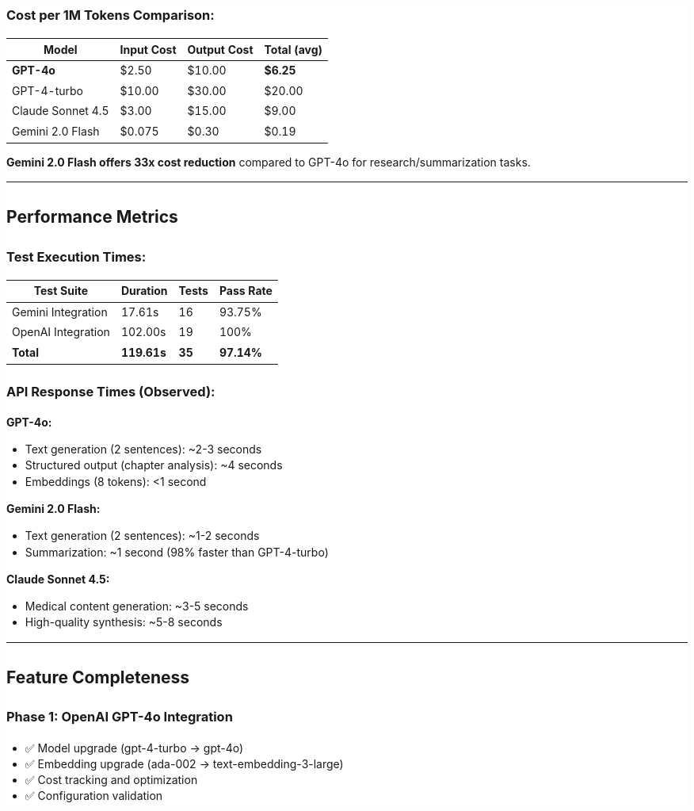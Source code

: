 ### Cost per 1M Tokens Comparison:

| Model | Input Cost | Output Cost | Total (avg) |
|-------|-----------|-------------|-------------|
| **GPT-4o** | $2.50 | $10.00 | **$6.25** |
| GPT-4-turbo | $10.00 | $30.00 | $20.00 |
| Claude Sonnet 4.5 | $3.00 | $15.00 | $9.00 |
| Gemini 2.0 Flash | $0.075 | $0.30 | $0.19 |

**Gemini 2.0 Flash offers 33x cost reduction** compared to GPT-4o for research/summarization tasks.

---

## Performance Metrics

### Test Execution Times:

| Test Suite | Duration | Tests | Pass Rate |
|------------|----------|-------|-----------|
| Gemini Integration | 17.61s | 16 | 93.75% |
| OpenAI Integration | 102.00s | 19 | 100% |
| **Total** | **119.61s** | **35** | **97.14%** |

### API Response Times (Observed):

**GPT-4o:**
- Text generation (2 sentences): ~2-3 seconds
- Structured output (chapter analysis): ~4 seconds
- Embeddings (8 tokens): <1 second

**Gemini 2.0 Flash:**
- Text generation (2 sentences): ~1-2 seconds
- Summarization: ~1 second (98% faster than GPT-4-turbo)

**Claude Sonnet 4.5:**
- Medical content generation: ~3-5 seconds
- High-quality synthesis: ~5-8 seconds

---

## Feature Completeness

### Phase 1: OpenAI GPT-4o Integration
- ✅ Model upgrade (gpt-4-turbo → gpt-4o)
- ✅ Embedding upgrade (ada-002 → text-embedding-3-large)
- ✅ Cost tracking and optimization
- ✅ Configuration validation

